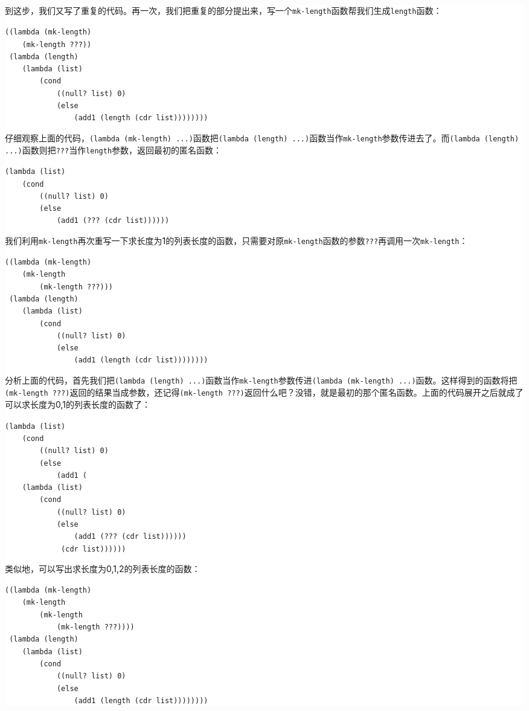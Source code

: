 到这步，我们又写了重复的代码。再一次，我们把重复的部分提出来，写一个`mk-length`函数帮我们生成`length`函数：

	((lambda (mk-length)
		(mk-length ???))
	 (lambda (length)
	 	(lambda (list)
	 		(cond
	 			((null? list) 0)
	 			(else
	 				(add1 (length (cdr list))))))))

仔细观察上面的代码，`(lambda (mk-length) ...)`函数把`(lambda (length) ...)`函数当作`mk-length`参数传进去了。而`(lambda (length) ...)`函数则把`???`当作`length`参数，返回最初的匿名函数：

	(lambda (list)
		(cond
			((null? list) 0)
			(else
				(add1 (??? (cdr list))))))

我们利用`mk-length`再次重写一下求长度为1的列表长度的函数，只需要对原`mk-length`函数的参数`???`再调用一次`mk-length`：

	((lambda (mk-length)
		(mk-length 
			(mk-length ???)))
	 (lambda (length)
	 	(lambda (list)
	 		(cond
	 			((null? list) 0)
	 			(else
	 				(add1 (length (cdr list))))))))

分析上面的代码，首先我们把`(lambda (length) ...)`函数当作`mk-length`参数传进`(lambda (mk-length) ...)`函数。这样得到的函数将把`(mk-length ???)`返回的结果当成参数，还记得`(mk-length ???)`返回什么吧？没错，就是最初的那个匿名函数。上面的代码展开之后就成了可以求长度为0,1的列表长度的函数了：

	(lambda (list)
		(cond
			((null? list) 0)
			(else
				(add1 (
		(lambda (list)
			(cond
				((null? list) 0)
				(else
					(add1 (??? (cdr list))))))
				 (cdr list))))))

类似地，可以写出求长度为0,1,2的列表长度的函数：

	((lambda (mk-length)
		(mk-length 
			(mk-length
				(mk-length ???))))
	 (lambda (length)
	 	(lambda (list)
	 		(cond
	 			((null? list) 0)
	 			(else
	 				(add1 (length (cdr list))))))))
